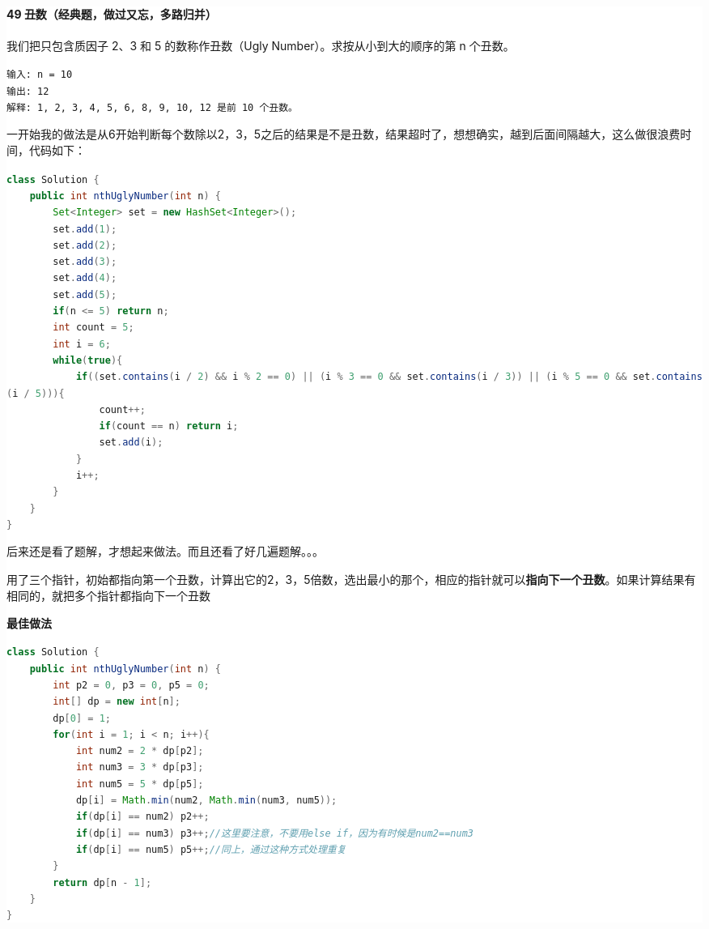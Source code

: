 

#### 49 丑数（经典题，做过又忘，多路归并）

我们把只包含质因子 2、3 和 5 的数称作丑数（Ugly Number）。求按从小到大的顺序的第 n 个丑数。

```
输入: n = 10
输出: 12
解释: 1, 2, 3, 4, 5, 6, 8, 9, 10, 12 是前 10 个丑数。
```

一开始我的做法是从6开始判断每个数除以2，3，5之后的结果是不是丑数，结果超时了，想想确实，越到后面间隔越大，这么做很浪费时间，代码如下：

```java
class Solution {
    public int nthUglyNumber(int n) {
        Set<Integer> set = new HashSet<Integer>();
        set.add(1);
        set.add(2);
        set.add(3);
        set.add(4);
        set.add(5);
        if(n <= 5) return n;
        int count = 5;
        int i = 6;
        while(true){
            if((set.contains(i / 2) && i % 2 == 0) || (i % 3 == 0 && set.contains(i / 3)) || (i % 5 == 0 && set.contains(i / 5))){
                count++;
                if(count == n) return i;
                set.add(i);
            }
            i++;
        }
    }
}
```

后来还是看了题解，才想起来做法。而且还看了好几遍题解。。。

用了三个指针，初始都指向第一个丑数，计算出它的2，3，5倍数，选出最小的那个，相应的指针就可以**指向下一个丑数**。如果计算结果有相同的，就把多个指针都指向下一个丑数

**最佳做法**

```java
class Solution {
    public int nthUglyNumber(int n) {
        int p2 = 0, p3 = 0, p5 = 0;
        int[] dp = new int[n];
        dp[0] = 1;
        for(int i = 1; i < n; i++){
            int num2 = 2 * dp[p2];
            int num3 = 3 * dp[p3];
            int num5 = 5 * dp[p5];
            dp[i] = Math.min(num2, Math.min(num3, num5));
            if(dp[i] == num2) p2++;
            if(dp[i] == num3) p3++;//这里要注意，不要用else if，因为有时候是num2==num3
            if(dp[i] == num5) p5++;//同上，通过这种方式处理重复
        }
        return dp[n - 1];
    }
}
```

